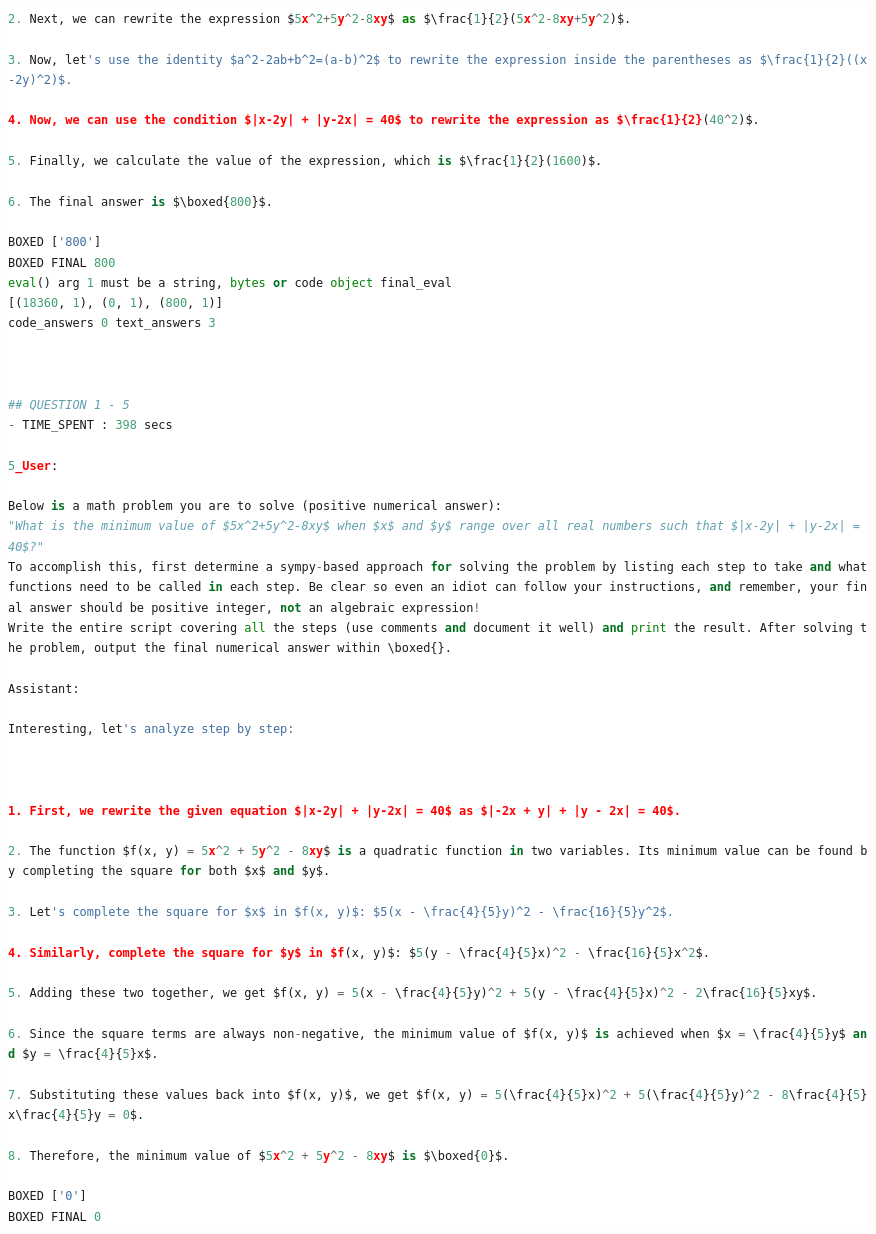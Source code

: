 ```python
2. Next, we can rewrite the expression $5x^2+5y^2-8xy$ as $\frac{1}{2}(5x^2-8xy+5y^2)$. 

3. Now, let's use the identity $a^2-2ab+b^2=(a-b)^2$ to rewrite the expression inside the parentheses as $\frac{1}{2}((x-2y)^2)$.

4. Now, we can use the condition $|x-2y| + |y-2x| = 40$ to rewrite the expression as $\frac{1}{2}(40^2)$.

5. Finally, we calculate the value of the expression, which is $\frac{1}{2}(1600)$.

6. The final answer is $\boxed{800}$.

BOXED ['800']
BOXED FINAL 800
eval() arg 1 must be a string, bytes or code object final_eval
[(18360, 1), (0, 1), (800, 1)]
code_answers 0 text_answers 3



## QUESTION 1 - 5 
- TIME_SPENT : 398 secs

5_User:

Below is a math problem you are to solve (positive numerical answer):
"What is the minimum value of $5x^2+5y^2-8xy$ when $x$ and $y$ range over all real numbers such that $|x-2y| + |y-2x| = 40$?"
To accomplish this, first determine a sympy-based approach for solving the problem by listing each step to take and what functions need to be called in each step. Be clear so even an idiot can follow your instructions, and remember, your final answer should be positive integer, not an algebraic expression!
Write the entire script covering all the steps (use comments and document it well) and print the result. After solving the problem, output the final numerical answer within \boxed{}.

Assistant: 

Interesting, let's analyze step by step:



1. First, we rewrite the given equation $|x-2y| + |y-2x| = 40$ as $|-2x + y| + |y - 2x| = 40$.

2. The function $f(x, y) = 5x^2 + 5y^2 - 8xy$ is a quadratic function in two variables. Its minimum value can be found by completing the square for both $x$ and $y$.

3. Let's complete the square for $x$ in $f(x, y)$: $5(x - \frac{4}{5}y)^2 - \frac{16}{5}y^2$.

4. Similarly, complete the square for $y$ in $f(x, y)$: $5(y - \frac{4}{5}x)^2 - \frac{16}{5}x^2$.

5. Adding these two together, we get $f(x, y) = 5(x - \frac{4}{5}y)^2 + 5(y - \frac{4}{5}x)^2 - 2\frac{16}{5}xy$.

6. Since the square terms are always non-negative, the minimum value of $f(x, y)$ is achieved when $x = \frac{4}{5}y$ and $y = \frac{4}{5}x$.

7. Substituting these values back into $f(x, y)$, we get $f(x, y) = 5(\frac{4}{5}x)^2 + 5(\frac{4}{5}y)^2 - 8\frac{4}{5}x\frac{4}{5}y = 0$.

8. Therefore, the minimum value of $5x^2 + 5y^2 - 8xy$ is $\boxed{0}$.

BOXED ['0']
BOXED FINAL 0
```